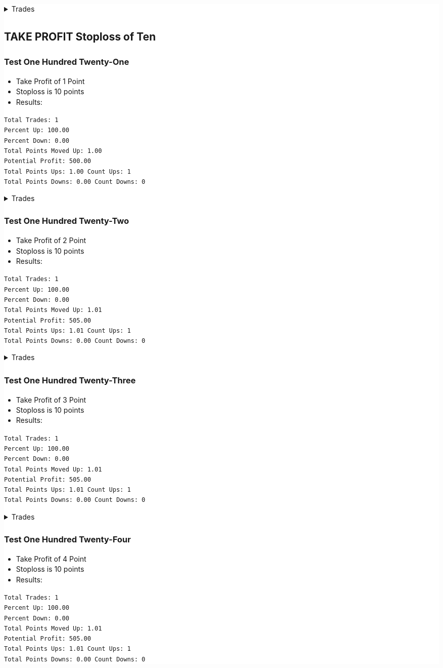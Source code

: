 <details><summary>Trades</summary></details>

## TAKE PROFIT Stoploss of Ten

### Test One Hundred Twenty-One
* Take Profit of 1 Point
* Stoploss is 10 points
* Results:
```
Total Trades: 1
Percent Up: 100.00
Percent Down: 0.00
Total Points Moved Up: 1.00
Potential Profit: 500.00
Total Points Ups: 1.00 Count Ups: 1
Total Points Downs: 0.00 Count Downs: 0
```

<details><summary>Trades</summary></details>

### Test One Hundred Twenty-Two
* Take Profit of 2 Point
* Stoploss is 10 points
* Results:
```
Total Trades: 1
Percent Up: 100.00
Percent Down: 0.00
Total Points Moved Up: 1.01
Potential Profit: 505.00
Total Points Ups: 1.01 Count Ups: 1
Total Points Downs: 0.00 Count Downs: 0
```

<details><summary>Trades</summary></details>

### Test One Hundred Twenty-Three
* Take Profit of 3 Point
* Stoploss is 10 points
* Results:
```
Total Trades: 1
Percent Up: 100.00
Percent Down: 0.00
Total Points Moved Up: 1.01
Potential Profit: 505.00
Total Points Ups: 1.01 Count Ups: 1
Total Points Downs: 0.00 Count Downs: 0
```

<details><summary>Trades</summary></details>

### Test One Hundred Twenty-Four
* Take Profit of 4 Point
* Stoploss is 10 points
* Results:
```
Total Trades: 1
Percent Up: 100.00
Percent Down: 0.00
Total Points Moved Up: 1.01
Potential Profit: 505.00
Total Points Ups: 1.01 Count Ups: 1
Total Points Downs: 0.00 Count Downs: 0
```